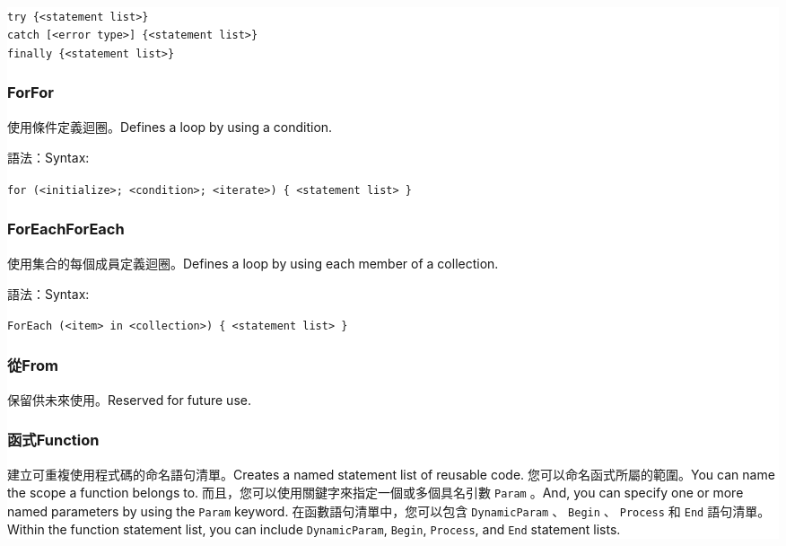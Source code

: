 ```Syntax
try {<statement list>}
catch [<error type>] {<statement list>}
finally {<statement list>}
```

### <a name="for"></a><span data-ttu-id="670ff-252">For</span><span class="sxs-lookup"><span data-stu-id="670ff-252">For</span></span>

<span data-ttu-id="670ff-253">使用條件定義迴圈。</span><span class="sxs-lookup"><span data-stu-id="670ff-253">Defines a loop by using a condition.</span></span>

<span data-ttu-id="670ff-254">語法：</span><span class="sxs-lookup"><span data-stu-id="670ff-254">Syntax:</span></span>

```Syntax
for (<initialize>; <condition>; <iterate>) { <statement list> }
```

### <a name="foreach"></a><span data-ttu-id="670ff-255">ForEach</span><span class="sxs-lookup"><span data-stu-id="670ff-255">ForEach</span></span>

<span data-ttu-id="670ff-256">使用集合的每個成員定義迴圈。</span><span class="sxs-lookup"><span data-stu-id="670ff-256">Defines a loop by using each member of a collection.</span></span>

<span data-ttu-id="670ff-257">語法：</span><span class="sxs-lookup"><span data-stu-id="670ff-257">Syntax:</span></span>

```Syntax
ForEach (<item> in <collection>) { <statement list> }
```

### <a name="from"></a><span data-ttu-id="670ff-258">從</span><span class="sxs-lookup"><span data-stu-id="670ff-258">From</span></span>

<span data-ttu-id="670ff-259">保留供未來使用。</span><span class="sxs-lookup"><span data-stu-id="670ff-259">Reserved for future use.</span></span>

### <a name="function"></a><span data-ttu-id="670ff-260">函式</span><span class="sxs-lookup"><span data-stu-id="670ff-260">Function</span></span>

<span data-ttu-id="670ff-261">建立可重複使用程式碼的命名語句清單。</span><span class="sxs-lookup"><span data-stu-id="670ff-261">Creates a named statement list of reusable code.</span></span> <span data-ttu-id="670ff-262">您可以命名函式所屬的範圍。</span><span class="sxs-lookup"><span data-stu-id="670ff-262">You can name the scope a function belongs to.</span></span> <span data-ttu-id="670ff-263">而且，您可以使用關鍵字來指定一個或多個具名引數 `Param` 。</span><span class="sxs-lookup"><span data-stu-id="670ff-263">And, you can specify one or more named parameters by using the `Param` keyword.</span></span> <span data-ttu-id="670ff-264">在函數語句清單中，您可以包含 `DynamicParam` 、 `Begin` 、 `Process` 和 `End` 語句清單。</span><span class="sxs-lookup"><span data-stu-id="670ff-264">Within the function statement list, you can include `DynamicParam`, `Begin`, `Process`, and `End` statement lists.</span></span>

